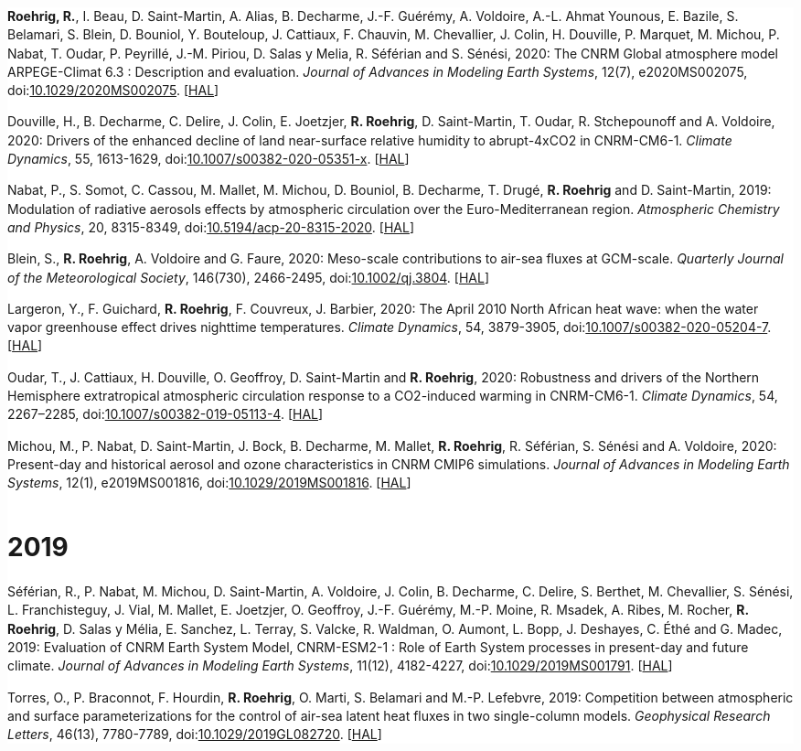 **Roehrig, R.**, I. Beau, D. Saint-Martin, A. Alias, B. Decharme, J.-F. Guérémy, A. Voldoire, A.-L. Ahmat Younous, E. Bazile, S. Belamari, S. Blein, D. Bouniol, Y. Bouteloup, J. Cattiaux, F. Chauvin, M. Chevallier, J. Colin, H. Douville, P. Marquet, M. Michou, P. Nabat, T. Oudar, P. Peyrillé, J.-M. Piriou, D. Salas y Melia, R. Séférian and S. Sénési, 2020: The CNRM Global atmosphere model ARPEGE-Climat 6.3 : Description and evaluation.  *Journal of Advances in Modeling Earth Systems*, 12(7), e2020MS002075, doi:[10.1029/2020MS002075](https://doi.org/10.1029/2020MS002075). [[HAL](https://hal.sorbonne-universite.fr/hal-03022582v1)]

Douville, H., B. Decharme, C. Delire, J. Colin, E. Joetzjer, **R. Roehrig**, D. Saint-Martin, T. Oudar, R. Stchepounoff and A. Voldoire, 2020: Drivers of the enhanced decline of land near-surface relative humidity to abrupt-4xCO2 in CNRM-CM6-1. *Climate Dynamics*, 55, 1613-1629, doi:[10.1007/s00382-020-05351-x](https://doi.org/10.1007/s00382-020-05351-x). [[HAL](https://hal.science/hal-03013962v1)]
 
Nabat, P., S. Somot, C. Cassou, M. Mallet, M. Michou, D. Bouniol, B. Decharme, T. Drugé, **R. Roehrig** and D. Saint-Martin, 2019: Modulation of radiative aerosols effects by atmospheric circulation over the Euro-Mediterranean region. *Atmospheric Chemistry and Physics*, 20, 8315-8349, doi:[10.5194/acp-20-8315-2020](https://doi.org/10.5194/acp-20-8315-2020). [[HAL](https://hal.science/hal-03013980v1)]
  
Blein, S., **R. Roehrig**, A. Voldoire and G. Faure, 2020: Meso-scale contributions to air-sea fluxes at GCM-scale. *Quarterly Journal of the Meteorological Society*, 146(730), 2466-2495, doi:[10.1002/qj.3804](https://doi.org/10.1002/qj.3804). [[HAL](https://hal.science/hal-04914533)]
 
Largeron, Y., F. Guichard, **R. Roehrig**, F. Couvreux, J. Barbier, 2020: The April 2010 North African heat wave: when the water vapor greenhouse effect drives nighttime temperatures. *Climate Dynamics*, 54, 3879-3905, doi:[10.1007/s00382-020-05204-7](https://doi.org/10.1007/s00382-020-05204-7). [[HAL](https://cnrs.hal.science/hal-04816378)]
 
Oudar, T., J. Cattiaux, H. Douville, O. Geoffroy, D. Saint-Martin and **R. Roehrig**, 2020: Robustness and drivers of the Northern Hemisphere extratropical atmospheric circulation response to a CO2-induced warming in CNRM-CM6-1. *Climate Dynamics*, 54, 2267–2285, doi:[10.1007/s00382-019-05113-4](https://doi.org/10.1007/s00382-019-05113-4). [[HAL](https://hal.science/hal-03058471v1)]
 
Michou, M., P. Nabat, D. Saint-Martin, J. Bock, B. Decharme, M. Mallet, **R. Roehrig**, R. Séférian, S. Sénési and A. Voldoire, 2020: Present-day and historical aerosol and ozone characteristics in CNRM CMIP6 simulations. *Journal of Advances in Modeling Earth Systems*, 12(1), e2019MS001816, doi:[10.1029/2019MS001816](https://doi.org/10.1029/2019MS001816). [[HAL](https://hal.science/hal-03013972v1)]
 
# 2019

Séférian, R., P. Nabat, M. Michou, D. Saint-Martin, A. Voldoire, J. Colin, B. Decharme, C. Delire, S. Berthet, M. Chevallier, S. Sénési, L. Franchisteguy, J. Vial, M. Mallet, E. Joetzjer, O. Geoffroy, J.-F. Guérémy, M.-P. Moine, R. Msadek, A. Ribes, M. Rocher, **R. Roehrig**, D. Salas y Mélia, E. Sanchez, L. Terray, S. Valcke, R. Waldman, O. Aumont, L. Bopp, J. Deshayes, C. Éthé and G. Madec, 2019: Evaluation of CNRM Earth System Model, CNRM-ESM2-1 : Role of Earth System processes in present-day and future climate. *Journal of Advances in Modeling Earth Systems*, 11(12), 4182-4227, doi:[10.1029/2019MS001791](https://doi.org/10.1029/2019MS001791). [[HAL](https://hal.science/hal-02403201v1)]

Torres, O., P. Braconnot, F. Hourdin, **R. Roehrig**, O. Marti, S. Belamari and M.-P. Lefebvre, 2019: Competition between atmospheric and surface parameterizations for the control of air-sea latent heat fluxes in two single-column models. *Geophysical Research Letters*, 46(13), 7780-7789, doi:[10.1029/2019GL082720](https://doi.org/10.1029/2019GL082720). [[HAL](https://hal.science/hal-02974148v1)]
 